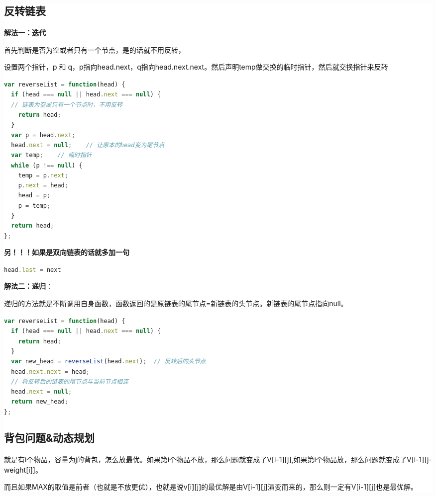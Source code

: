 ## 反转链表

**解法一：迭代**

首先判断是否为空或者只有一个节点，是的话就不用反转，

设置两个指针，p 和 q，p指向head.next，q指向head.next.next。然后声明temp做交换的临时指针，然后就交换指针来反转

```js
var reverseList = function(head) {
  if (head === null || head.next === null) {  
  // 链表为空或只有一个节点时，不用反转
    return head;
  }
  var p = head.next;
  head.next = null;    // 让原本的head变为尾节点
  var temp;    // 临时指针
  while (p !== null) {
    temp = p.next;
    p.next = head;
    head = p;
    p = temp;
  }
  return head;
};
```

**另！！！如果是双向链表的话就多加一句**

```js
head.last = next
```

**解法二：递归**：

递归的方法就是不断调用自身函数，函数返回的是原链表的尾节点=新链表的头节点。新链表的尾节点指向null。

```js
var reverseList = function(head) {
  if (head === null || head.next === null) {
    return head;
  }
  var new_head = reverseList(head.next);  // 反转后的头节点
  head.next.next = head;                 
  // 将反转后的链表的尾节点与当前节点相连
  head.next = null;
  return new_head;
};
```

## 背包问题&动态规划

就是有i个物品，容量为j的背包，怎么放最优。如果第i个物品不放，那么问题就变成了V\[i-1][j],如果第i个物品放，那么问题就变成了V\[i-1][j-weight[i]]。

而且如果MAX的取值是前者（也就是不放更优），也就是说v[i][j]的最优解是由V\[i-1][j]演变而来的，那么则一定有V\[i-1][j]也是最优解。
